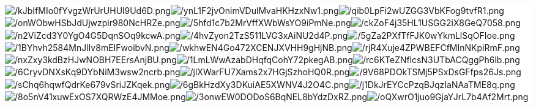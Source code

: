 <img src="https://image.tmdb.org/t/p/original/kJbIfMIo0fYvgzWrUrUHUl9Ud6D.png" alt="/kJbIfMIo0fYvgzWrUrUHUl9Ud6D.png" title="/kJbIfMIo0fYvgzWrUrUHUl9Ud6D.png"><img src="https://image.tmdb.org/t/p/original/ynL1F2jvOnimVDulMvaHKHzxNw1.png" alt="/ynL1F2jvOnimVDulMvaHKHzxNw1.png" title="/ynL1F2jvOnimVDulMvaHKHzxNw1.png"><img src="https://image.tmdb.org/t/p/original/qib0LpFi2wUZGG3VbKFog9tvfR1.png" alt="/qib0LpFi2wUZGG3VbKFog9tvfR1.png" title="/qib0LpFi2wUZGG3VbKFog9tvfR1.png"><img src="https://image.tmdb.org/t/p/original/onWObwHSbJdUjwzpir980NcHRZe.png" alt="/onWObwHSbJdUjwzpir980NcHRZe.png" title="/onWObwHSbJdUjwzpir980NcHRZe.png"><img src="https://image.tmdb.org/t/p/original/5hfd1c7b2MrVffXWbWsYO9iPmNe.png" alt="/5hfd1c7b2MrVffXWbWsYO9iPmNe.png" title="/5hfd1c7b2MrVffXWbWsYO9iPmNe.png"><img src="https://image.tmdb.org/t/p/original/ckZoF4j35HL1USGG2iX8GeQ7058.png" alt="/ckZoF4j35HL1USGG2iX8GeQ7058.png" title="/ckZoF4j35HL1USGG2iX8GeQ7058.png"><img src="https://image.tmdb.org/t/p/original/n2ViZcd3Y0YgO4G5DqnSOq9kcwA.png" alt="/n2ViZcd3Y0YgO4G5DqnSOq9kcwA.png" title="/n2ViZcd3Y0YgO4G5DqnSOq9kcwA.png"><img src="https://image.tmdb.org/t/p/original/4hvZyon2TzS511LVG3xAiNU2d4P.png" alt="/4hvZyon2TzS511LVG3xAiNU2d4P.png" title="/4hvZyon2TzS511LVG3xAiNU2d4P.png"><img src="https://image.tmdb.org/t/p/original/5gZa2PXfTfFJK0wYkmLlSqOFIoe.png" alt="/5gZa2PXfTfFJK0wYkmLlSqOFIoe.png" title="/5gZa2PXfTfFJK0wYkmLlSqOFIoe.png"><img src="https://image.tmdb.org/t/p/original/1BYhvh2584MnJlIv8mEIFwoibvN.png" alt="/1BYhvh2584MnJlIv8mEIFwoibvN.png" title="/1BYhvh2584MnJlIv8mEIFwoibvN.png"><img src="https://image.tmdb.org/t/p/original/wkhwEN4Go472XCENJXVHH9gHjNB.png" alt="/wkhwEN4Go472XCENJXVHH9gHjNB.png" title="/wkhwEN4Go472XCENJXVHH9gHjNB.png"><img src="https://image.tmdb.org/t/p/original/rjR4Xuje4ZPWBEFCfMInNKpiRmF.png" alt="/rjR4Xuje4ZPWBEFCfMInNKpiRmF.png" title="/rjR4Xuje4ZPWBEFCfMInNKpiRmF.png"><img src="https://image.tmdb.org/t/p/original/nxZxy3kdBzHJwNOBH7EErsAnjBU.png" alt="/nxZxy3kdBzHJwNOBH7EErsAnjBU.png" title="/nxZxy3kdBzHJwNOBH7EErsAnjBU.png"><img src="https://image.tmdb.org/t/p/original/1LmLWwAzabDHqfqCohY72pkegAB.png" alt="/1LmLWwAzabDHqfqCohY72pkegAB.png" title="/1LmLWwAzabDHqfqCohY72pkegAB.png"><img src="https://image.tmdb.org/t/p/original/rc6KTeZNflcsN3UTbACQggPh6lb.png" alt="/rc6KTeZNflcsN3UTbACQggPh6lb.png" title="/rc6KTeZNflcsN3UTbACQggPh6lb.png"><img src="https://image.tmdb.org/t/p/original/6CryvDNXsKq9DYbNiM3wsw2ncrb.png" alt="/6CryvDNXsKq9DYbNiM3wsw2ncrb.png" title="/6CryvDNXsKq9DYbNiM3wsw2ncrb.png"><img src="https://image.tmdb.org/t/p/original/jlXWarFU7Xams2x7HGjSzhoHQ0R.png" alt="/jlXWarFU7Xams2x7HGjSzhoHQ0R.png" title="/jlXWarFU7Xams2x7HGjSzhoHQ0R.png"><img src="https://image.tmdb.org/t/p/original/9V68PDOkTSMj5PSxDsGFfps26Js.png" alt="/9V68PDOkTSMj5PSxDsGFfps26Js.png" title="/9V68PDOkTSMj5PSxDsGFfps26Js.png"><img src="https://image.tmdb.org/t/p/original/sChq6hqwfQdrKe679vSriJZKqek.png" alt="/sChq6hqwfQdrKe679vSriJZKqek.png" title="/sChq6hqwfQdrKe679vSriJZKqek.png"><img src="https://image.tmdb.org/t/p/original/6gBkHzdXy3DKuiAE5XWNV4J2O4C.png" alt="/6gBkHzdXy3DKuiAE5XWNV4J2O4C.png" title="/6gBkHzdXy3DKuiAE5XWNV4J2O4C.png"><img src="https://image.tmdb.org/t/p/original/j1DkJrEYCcPzqBJqzIaNAaTME8q.png" alt="/j1DkJrEYCcPzqBJqzIaNAaTME8q.png" title="/j1DkJrEYCcPzqBJqzIaNAaTME8q.png"><img src="https://image.tmdb.org/t/p/original/8o5nV41xuwExOS7XQRWzE4JMMoe.png" alt="/8o5nV41xuwExOS7XQRWzE4JMMoe.png" title="/8o5nV41xuwExOS7XQRWzE4JMMoe.png"><img src="https://image.tmdb.org/t/p/original/3onwEW0DODoS6BqNEL8bYdzDxRZ.png" alt="/3onwEW0DODoS6BqNEL8bYdzDxRZ.png" title="/3onwEW0DODoS6BqNEL8bYdzDxRZ.png"><img src="https://image.tmdb.org/t/p/original/oQXwrO1juo9GjaYJrL7b4Af2Mrt.png" alt="/oQXwrO1juo9GjaYJrL7b4Af2Mrt.png" title="/oQXwrO1juo9GjaYJrL7b4Af2Mrt.png">

